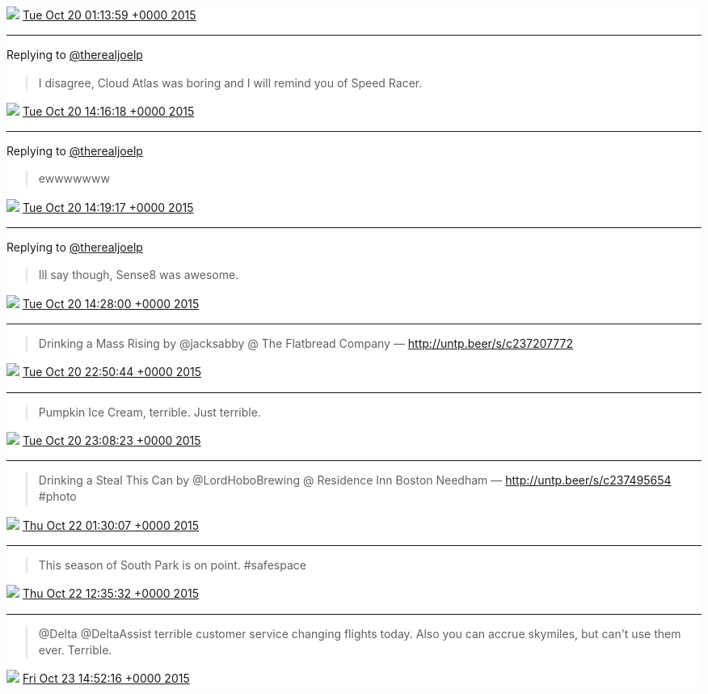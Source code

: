 <img src="media/tweet.ico" width="12" /> [Tue Oct 20 01:13:59 +0000 2015](https://twitter.com/nhudson/status/656277147737133056)

----

Replying to [@therealjoelp](https://twitter.com/therealjoelp/status/656462264875266048)

> I disagree, Cloud Atlas was boring and I will remind you of Speed Racer.

<img src="media/tweet.ico" width="12" /> [Tue Oct 20 14:16:18 +0000 2015](https://twitter.com/nhudson/status/656474022092345344)

----

Replying to [@therealjoelp](https://twitter.com/therealjoelp/status/656474532832780288)

> ewwwwwww

<img src="media/tweet.ico" width="12" /> [Tue Oct 20 14:19:17 +0000 2015](https://twitter.com/nhudson/status/656474773019598848)

----

Replying to [@therealjoelp](https://twitter.com/therealjoelp/status/656474532832780288)

> Ill say though, Sense8 was awesome.

<img src="media/tweet.ico" width="12" /> [Tue Oct 20 14:28:00 +0000 2015](https://twitter.com/nhudson/status/656476966820909056)

----

> Drinking a Mass Rising by @jacksabby @ The Flatbread Company — http://untp.beer/s/c237207772

<img src="media/tweet.ico" width="12" /> [Tue Oct 20 22:50:44 +0000 2015](https://twitter.com/nhudson/status/656603484771495936)

----

> Pumpkin Ice Cream,  terrible. Just terrible.

<img src="media/tweet.ico" width="12" /> [Tue Oct 20 23:08:23 +0000 2015](https://twitter.com/nhudson/status/656607925780131844)

----

> Drinking a Steal This Can by @LordHoboBrewing @ Residence Inn Boston Needham — http://untp.beer/s/c237495654 #photo

<img src="media/tweet.ico" width="12" /> [Thu Oct 22 01:30:07 +0000 2015](https://twitter.com/nhudson/status/657005981696696320)

----

> This season of South Park is on point. #safespace

<img src="media/tweet.ico" width="12" /> [Thu Oct 22 12:35:32 +0000 2015](https://twitter.com/nhudson/status/657173440500211712)

----

> @Delta @DeltaAssist terrible customer service changing flights today.  Also you can accrue skymiles, but can't use them ever.  Terrible.

<img src="media/tweet.ico" width="12" /> [Fri Oct 23 14:52:16 +0000 2015](https://twitter.com/nhudson/status/657570238549139456)
